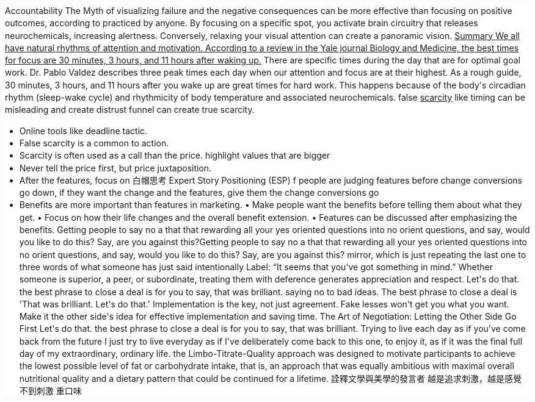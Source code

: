Accountability
The Myth of
visualizing failure and the negative consequences can be more effective than focusing on positive outcomes, according to
practiced by anyone. By focusing on a specific spot, you activate brain circuitry that releases neurochemicals, increasing alertness. Conversely, relaxing your visual attention can create a panoramic vision.
[Summary We all have natural rhythms of attention and motivation. According to a review in the Yale journal Biology and Medicine, the best times for focus are 30 minutes, 3 hours, and 11 hours after waking up.](https://www.ncbi.nlm.nih.gov/pmc/articles/PMC6430172/)
There are specific times during the day that are for optimal goal work. Dr. Pablo Valdez describes three peak times each day when our attention and focus are at their highest. As a rough guide, 30 minutes, 3 hours, and 11 hours after you wake up are great times for hard work. This happens because of the body's circadian rhythm (sleep-wake cycle) and rhythmicity of body temperature and associated neurochemicals.
false [scarcity](https://www.goodreads.com/book/show/17286670-scarcity) like timing can be misleading and create distrust
funnel can create true scarcity.
* Online tools like deadline
tactic.
* False scarcity is a common
to action.
* Scarcity is often used as a call
than the price.
highlight values that are bigger
* Never tell the price first, but
price juxtaposition.
* After the features, focus on
白帽思考
Expert Story Positioning (ESP)
f people are judging features before change conversions go down, if they want the change and the features, give them the change conversions go
* Benefits are more important than features in marketing. • Make people want the benefits before telling them about what they get. • Focus on how their life changes and the overall benefit extension. • Features can be discussed after emphasizing the benefits.
Getting people to say no a that that rewarding all your yes oriented questions into no orient questions, and say, would you like to do this? Say, are you against this?Getting people to say no a that that rewarding all your yes oriented questions into no orient questions, and say, would you like to do this? Say, are you against this?
mirror, which is just repeating the last one to three words of what someone has just said
intentionally
Label: “It seems that you've got something in mind.”
Whether someone is superior, a peer, or subordinate, treating them with deference generates appreciation and respect.
Let's do that.
the best phrase to close a deal is for you to say, that was brilliant.
saying no to bad ideas. The best phrase to close a deal is 'That was brilliant. Let's do that.' Implementation is the key, not just agreement. Fake lesses won't get you what you want. Make it the other side's idea for effective implementation and saving time.
The Art of Negotiation: Letting the Other Side Go First
Let's do that.
the best phrase to close a deal is for you to say, that was brilliant.
Trying to live each day as if you've come back from the future
I just try to live everyday as if I've deliberately come back to this one, to enjoy it, as if it was the final full day of my extraordinary, ordinary life.
the Limbo-Titrate-Quality approach was designed to motivate participants to achieve the lowest possible level of fat or carbohydrate intake, that is, an approach that was equally ambitious with maximal overall nutritional quality and a dietary pattern that could be continued for a lifetime.
詮釋文學與美學的發言者
越是追求刺激，越是感覺不到刺激 重口味
